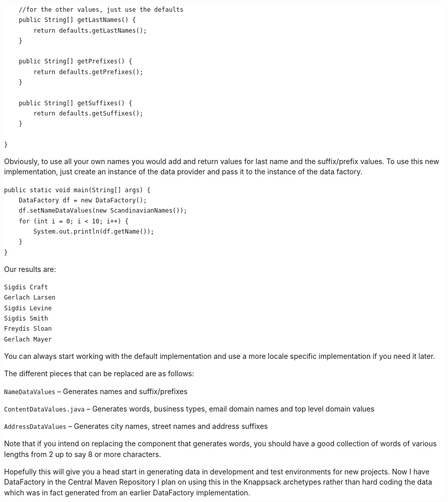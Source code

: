         //for the other values, just use the defaults
        public String[] getLastNames() {
            return defaults.getLastNames();
        }
     
        public String[] getPrefixes() {
            return defaults.getPrefixes();
        }
     
        public String[] getSuffixes() {
            return defaults.getSuffixes();
        }
     
    }

Obviously, to use all your own names you would add and return values for last name and the suffix/prefix values. To use this new implementation, just create an instance of the data provider and pass it to the instance of the data factory.

    public static void main(String[] args) {
        DataFactory df = new DataFactory();
        df.setNameDataValues(new ScandinavianNames());
        for (int i = 0; i < 10; i++) {
            System.out.println(df.getName());
        }
    }

Our results are:

    Sigdis Craft
    Gerlach Larsen
    Sigdis Levine
    Sigdis Smith
    Freydís Sloan
    Gerlach Mayer

You can always start working with the default implementation and use a more locale specific implementation if you need it later.

The different pieces that can be replaced are as follows:

`NameDataValues` – Generates names and suffix/prefixes

`ContentDataValues.java` – Generates words, business types, email domain names and top level domain values

`AddressDataValues` – Generates city names, street names and address suffixes

Note that if you intend on replacing the component that generates words, you should have a good collection of words of various lengths from 2 up to say 8 or more characters.

Hopefully this will give you a head start in generating data in development and test environments for new projects. Now I have DataFactory in the Central Maven Repository I plan on using this in the Knappsack archetypes rather than hard coding the data which was in fact generated from an earlier DataFactory implementation.

